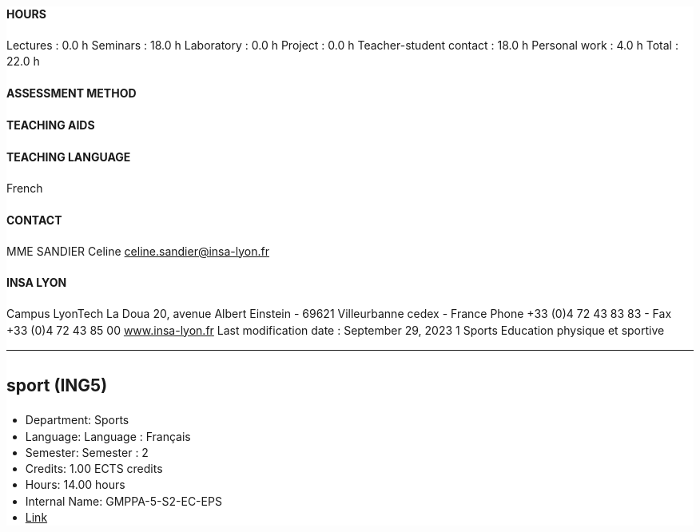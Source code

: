 #### HOURS

Lectures :
0.0 h
Seminars :
18.0 h
Laboratory :
0.0 h
Project :
0.0 h
Teacher-student
contact :
18.0 h
Personal work :
4.0 h
Total :
22.0 h

#### ASSESSMENT METHOD


#### TEACHING AIDS


#### TEACHING LANGUAGE

French

#### CONTACT

MME SANDIER Celine
celine.sandier@insa-lyon.fr

#### INSA LYON

Campus LyonTech La Doua
20, avenue Albert Einstein - 69621 Villeurbanne cedex - France
Phone +33 (0)4 72 43 83 83 - Fax +33 (0)4 72 43 85 00
www.insa-lyon.fr
Last modification date : September 29, 2023
1
Sports
Education physique et sportive


---

## sport (ING5)

- Department: Sports
- Language: Language : Français
- Semester: Semester : 2
- Credits: 1.00 ECTS credits
- Hours: 14.00 hours
- Internal Name: GMPPA-5-S2-EC-EPS
- [Link](https://scolpeda.insa-lyon.fr/f/ects?id=53481&_lang=en)
